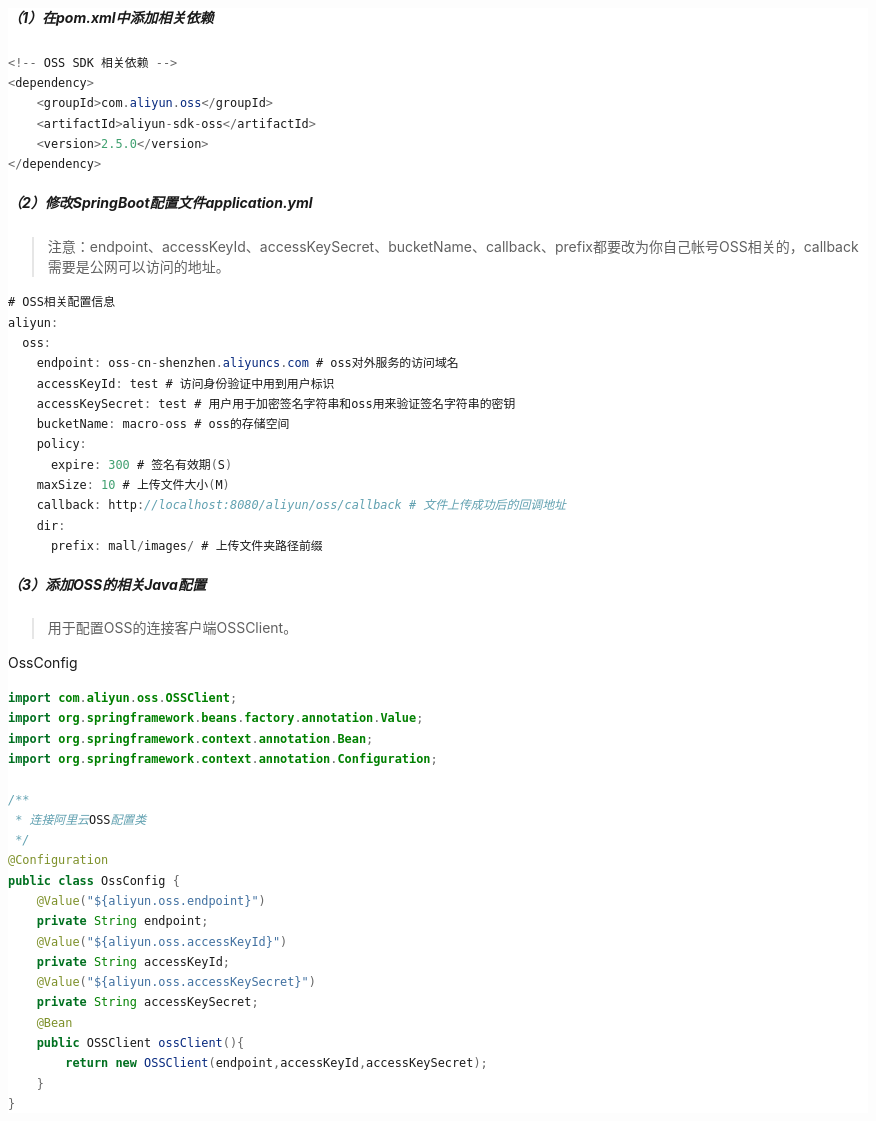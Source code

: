##### （1）在pom.xml中添加相关依赖

````java
<!-- OSS SDK 相关依赖 -->
<dependency>
    <groupId>com.aliyun.oss</groupId>
    <artifactId>aliyun-sdk-oss</artifactId>
    <version>2.5.0</version>
</dependency>
````

##### （2）修改SpringBoot配置文件application.yml

> 注意：endpoint、accessKeyId、accessKeySecret、bucketName、callback、prefix都要改为你自己帐号OSS相关的，callback需要是公网可以访问的地址。

````java
# OSS相关配置信息
aliyun:
  oss:
    endpoint: oss-cn-shenzhen.aliyuncs.com # oss对外服务的访问域名
    accessKeyId: test # 访问身份验证中用到用户标识
    accessKeySecret: test # 用户用于加密签名字符串和oss用来验证签名字符串的密钥
    bucketName: macro-oss # oss的存储空间
    policy:
      expire: 300 # 签名有效期(S)
    maxSize: 10 # 上传文件大小(M)
    callback: http://localhost:8080/aliyun/oss/callback # 文件上传成功后的回调地址
    dir:
      prefix: mall/images/ # 上传文件夹路径前缀
````

##### （3）添加OSS的相关Java配置

> 用于配置OSS的连接客户端OSSClient。

OssConfig

````java
import com.aliyun.oss.OSSClient;
import org.springframework.beans.factory.annotation.Value;
import org.springframework.context.annotation.Bean;
import org.springframework.context.annotation.Configuration;

/**
 * 连接阿里云OSS配置类
 */
@Configuration
public class OssConfig {
    @Value("${aliyun.oss.endpoint}")
    private String endpoint;
    @Value("${aliyun.oss.accessKeyId}")
    private String accessKeyId;
    @Value("${aliyun.oss.accessKeySecret}")
    private String accessKeySecret;
    @Bean
    public OSSClient ossClient(){
        return new OSSClient(endpoint,accessKeyId,accessKeySecret);
    }
}
````
